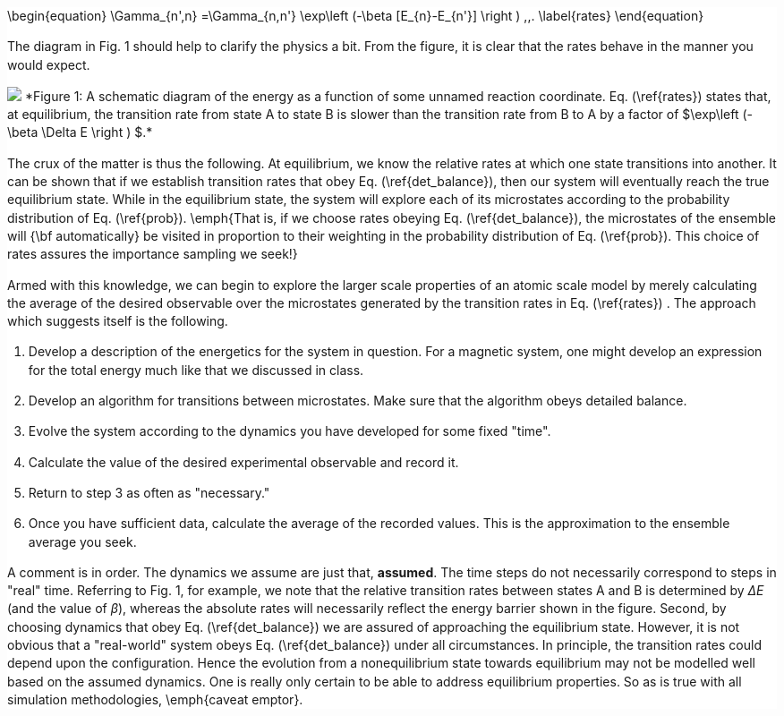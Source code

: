 \begin{equation}
\Gamma_{n',n}  =\Gamma_{n,n'} \exp\left (-\beta [E_{n}-E_{n'}] \right ) \,\,.
\label{rates}
\end{equation}

The diagram in Fig. 1 should help to clarify the physics a bit.
From the figure, it is clear that the rates behave in the manner you
would expect.

<img src="static/fig1.png" width="500"/>
*Figure 1: A schematic diagram of the energy as a function of some unnamed reaction coordinate.  Eq. (\ref{rates}) states that, at equilibrium, the transition rate from state A to state B is slower than the transition rate from B to A by a factor of $\exp\left (-\beta \Delta E \right ) $.* 

The crux of the matter is thus the following.  At equilibrium, we know 
the relative rates at which one state transitions into another.  It can
be shown that if we establish transition
rates that obey Eq. (\ref{det_balance}),
then our system will eventually reach the true equilibrium state.
While in the equilibrium state, the system will explore each of its
microstates  according to the probability distribution of Eq. (\ref{prob}).
\emph{That is, if we choose rates obeying Eq. (\ref{det_balance}),
the microstates of the ensemble will {\bf automatically} be 
visited in proportion to their weighting in
the probability distribution of Eq. (\ref{prob}). This choice of rates
assures the importance sampling we seek!} 

Armed with this knowledge, we can begin to explore the larger scale properties
of an atomic scale model by merely calculating the average of
the desired observable over the microstates generated by the
transition rates in Eq. (\ref{rates}) . The approach which suggests itself is the
following.

1. Develop a description of the energetics for the system in question.
For a magnetic system, one might develop an expression for the total energy
much like that we discussed in class.

2. Develop an algorithm for transitions between microstates.  Make sure
that the algorithm obeys detailed balance.

3. Evolve the system according to the dynamics you have developed for some
fixed "time".

4. Calculate the value
of the desired experimental observable and record it. 
 
5. Return to step 3 as often as "necessary."

6. Once you have sufficient data, calculate the average of the recorded values. This is the approximation to the ensemble average you seek.


A comment is in order.  The dynamics we assume are just that,
**assumed**.  The time steps do not necessarily correspond to 
steps in "real" time. Referring to Fig. 1, for example, we note that the
relative transition rates between states A and B is determined by $\Delta E$
(and the value of $\beta$),
whereas the absolute rates will necessarily reflect the energy barrier
shown in the figure.
Second, by choosing dynamics that obey Eq. (\ref{det_balance}) we are
assured of approaching the equilibrium state.  However, it is not obvious that
a "real-world" system obeys Eq. (\ref{det_balance}) under all circumstances.
In principle, the transition rates could depend upon the configuration. 
Hence the evolution from a nonequilibrium state
towards equilibrium may not be modelled well based on the assumed dynamics.
One is really only certain to be able to address equilibrium properties.
So as is true with all simulation methodologies, \emph{caveat emptor}.

